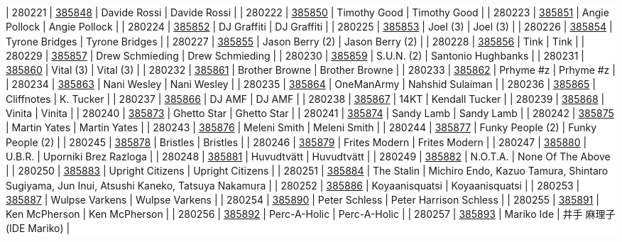 | 280221 | [385848](https://www.discogs.com/artist/385848) | Davide Rossi | Davide Rossi |
| 280222 | [385850](https://www.discogs.com/artist/385850) | Timothy Good | Timothy Good |
| 280223 | [385851](https://www.discogs.com/artist/385851) | Angie Pollock | Angie Pollock |
| 280224 | [385852](https://www.discogs.com/artist/385852) | DJ Graffiti | DJ Graffiti |
| 280225 | [385853](https://www.discogs.com/artist/385853) | Joel (3) | Joel (3) |
| 280226 | [385854](https://www.discogs.com/artist/385854) | Tyrone Bridges | Tyrone Bridges |
| 280227 | [385855](https://www.discogs.com/artist/385855) | Jason Berry (2) | Jason Berry (2) |
| 280228 | [385856](https://www.discogs.com/artist/385856) | Tink | Tink |
| 280229 | [385857](https://www.discogs.com/artist/385857) | Drew Schmieding | Drew Schmieding |
| 280230 | [385859](https://www.discogs.com/artist/385859) | S.U.N. (2) | Santonio Hughbanks |
| 280231 | [385860](https://www.discogs.com/artist/385860) | Vital (3) | Vital (3) |
| 280232 | [385861](https://www.discogs.com/artist/385861) | Brother Browne | Brother Browne |
| 280233 | [385862](https://www.discogs.com/artist/385862) | Prhyme #z | Prhyme #z |
| 280234 | [385863](https://www.discogs.com/artist/385863) | Nani Wesley | Nani Wesley |
| 280235 | [385864](https://www.discogs.com/artist/385864) | OneManArmy | Nahshid Sulaiman |
| 280236 | [385865](https://www.discogs.com/artist/385865) | Cliffnotes | K. Tucker |
| 280237 | [385866](https://www.discogs.com/artist/385866) | DJ AMF | DJ AMF |
| 280238 | [385867](https://www.discogs.com/artist/385867) | 14KT | Kendall Tucker |
| 280239 | [385868](https://www.discogs.com/artist/385868) | Vinita | Vinita |
| 280240 | [385873](https://www.discogs.com/artist/385873) | Ghetto Star | Ghetto Star |
| 280241 | [385874](https://www.discogs.com/artist/385874) | Sandy Lamb | Sandy Lamb |
| 280242 | [385875](https://www.discogs.com/artist/385875) | Martin Yates | Martin Yates |
| 280243 | [385876](https://www.discogs.com/artist/385876) | Meleni Smith | Meleni Smith |
| 280244 | [385877](https://www.discogs.com/artist/385877) | Funky People (2) | Funky People (2) |
| 280245 | [385878](https://www.discogs.com/artist/385878) | Bristles | Bristles |
| 280246 | [385879](https://www.discogs.com/artist/385879) | Frites Modern | Frites Modern |
| 280247 | [385880](https://www.discogs.com/artist/385880) | U.B.R. | Uporniki Brez Razloga |
| 280248 | [385881](https://www.discogs.com/artist/385881) | Huvudtvätt | Huvudtvätt |
| 280249 | [385882](https://www.discogs.com/artist/385882) | N.O.T.A. | None Of The Above |
| 280250 | [385883](https://www.discogs.com/artist/385883) | Upright Citizens | Upright Citizens |
| 280251 | [385884](https://www.discogs.com/artist/385884) | The Stalin | Michiro Endo, Kazuo Tamura, Shintaro Sugiyama, Jun Inui, Atsushi Kaneko, Tatsuya Nakamura |
| 280252 | [385886](https://www.discogs.com/artist/385886) | Koyaanisquatsi | Koyaanisquatsi |
| 280253 | [385887](https://www.discogs.com/artist/385887) | Wulpse Varkens | Wulpse Varkens |
| 280254 | [385890](https://www.discogs.com/artist/385890) | Peter Schless | Peter Harrison Schless |
| 280255 | [385891](https://www.discogs.com/artist/385891) | Ken McPherson | Ken McPherson |
| 280256 | [385892](https://www.discogs.com/artist/385892) | Perc-A-Holic | Perc-A-Holic |
| 280257 | [385893](https://www.discogs.com/artist/385893) | Mariko Ide | 井手 麻理子 (IDE Mariko) |
